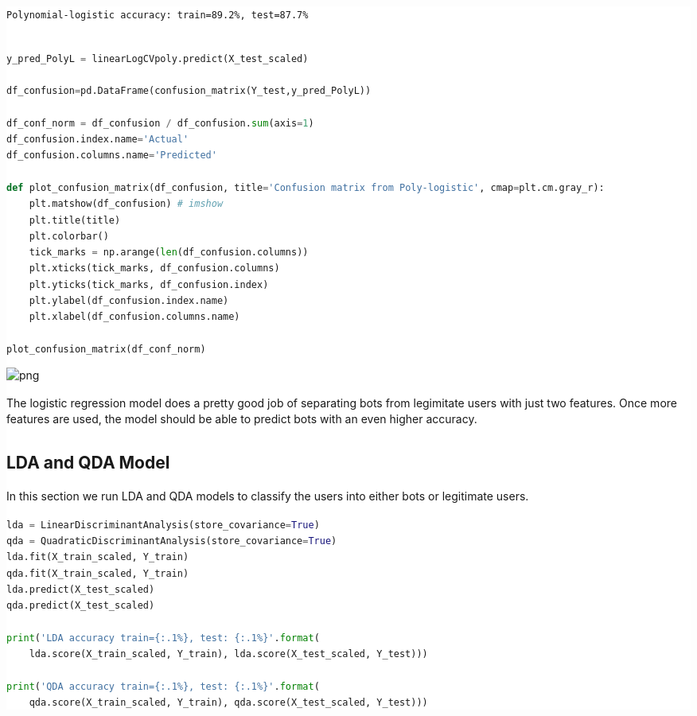 
    Polynomial-logistic accuracy: train=89.2%, test=87.7%
    



```python

y_pred_PolyL = linearLogCVpoly.predict(X_test_scaled)

df_confusion=pd.DataFrame(confusion_matrix(Y_test,y_pred_PolyL))

df_conf_norm = df_confusion / df_confusion.sum(axis=1)
df_confusion.index.name='Actual'
df_confusion.columns.name='Predicted'

def plot_confusion_matrix(df_confusion, title='Confusion matrix from Poly-logistic', cmap=plt.cm.gray_r):
    plt.matshow(df_confusion) # imshow
    plt.title(title)
    plt.colorbar()
    tick_marks = np.arange(len(df_confusion.columns))
    plt.xticks(tick_marks, df_confusion.columns)
    plt.yticks(tick_marks, df_confusion.index)
    plt.ylabel(df_confusion.index.name)
    plt.xlabel(df_confusion.columns.name)

plot_confusion_matrix(df_conf_norm)
```



![png](Model_part_files/Model_part_37_0.png)


The logistic regression model does a pretty good job of separating bots from legimitate users with just two features. Once more features are used, the model should be able to predict bots with an even higher accuracy.

## LDA and QDA Model

In this section we run LDA and QDA models to classify the users into either bots or legitimate users.



```python
lda = LinearDiscriminantAnalysis(store_covariance=True)
qda = QuadraticDiscriminantAnalysis(store_covariance=True)
lda.fit(X_train_scaled, Y_train)
qda.fit(X_train_scaled, Y_train)
lda.predict(X_test_scaled)
qda.predict(X_test_scaled)

print('LDA accuracy train={:.1%}, test: {:.1%}'.format(
    lda.score(X_train_scaled, Y_train), lda.score(X_test_scaled, Y_test)))

print('QDA accuracy train={:.1%}, test: {:.1%}'.format(
    qda.score(X_train_scaled, Y_train), qda.score(X_test_scaled, Y_test)))
```

